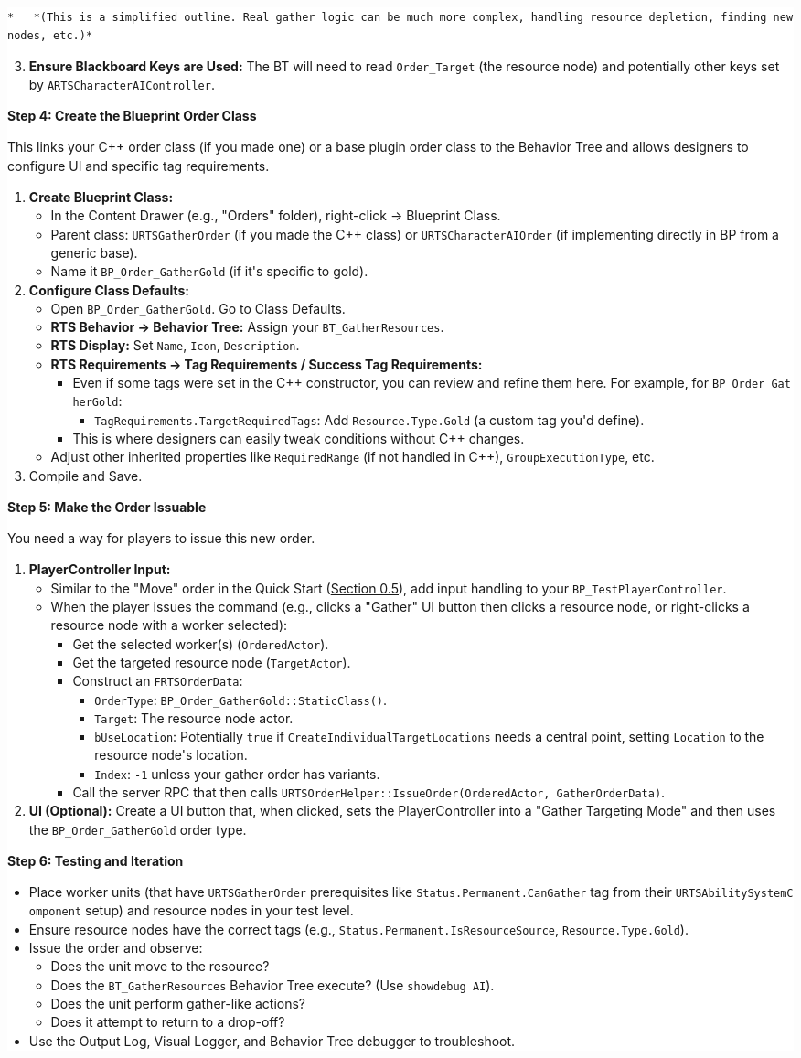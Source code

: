     *   *(This is a simplified outline. Real gather logic can be much more complex, handling resource depletion, finding new nodes, etc.)*
3.  **Ensure Blackboard Keys are Used:** The BT will need to read `Order_Target` (the resource node) and potentially other keys set by `ARTSCharacterAIController`.

**Step 4: Create the Blueprint Order Class**

This links your C++ order class (if you made one) or a base plugin order class to the Behavior Tree and allows designers to configure UI and specific tag requirements.

1.  **Create Blueprint Class:**
    *   In the Content Drawer (e.g., "Orders" folder), right-click -> Blueprint Class.
    *   Parent class: `URTSGatherOrder` (if you made the C++ class) or `URTSCharacterAIOrder` (if implementing directly in BP from a generic base).
    *   Name it `BP_Order_GatherGold` (if it's specific to gold).
2.  **Configure Class Defaults:**
    *   Open `BP_Order_GatherGold`. Go to Class Defaults.
    *   **RTS Behavior -> Behavior Tree:** Assign your `BT_GatherResources`.
    *   **RTS Display:** Set `Name`, `Icon`, `Description`.
    *   **RTS Requirements -> Tag Requirements / Success Tag Requirements:**
        *   Even if some tags were set in the C++ constructor, you can review and refine them here. For example, for `BP_Order_GatherGold`:
            *   `TagRequirements.TargetRequiredTags`: Add `Resource.Type.Gold` (a custom tag you'd define).
        *   This is where designers can easily tweak conditions without C++ changes.
    *   Adjust other inherited properties like `RequiredRange` (if not handled in C++), `GroupExecutionType`, etc.
3.  Compile and Save.

**Step 5: Make the Order Issuable**

You need a way for players to issue this new order.

1.  **PlayerController Input:**
    *   Similar to the "Move" order in the Quick Start ([Section 0.5](#0.5.-Issuing-the-Move-Order-(from-PlayerController))), add input handling to your `BP_TestPlayerController`.
    *   When the player issues the command (e.g., clicks a "Gather" UI button then clicks a resource node, or right-clicks a resource node with a worker selected):
        *   Get the selected worker(s) (`OrderedActor`).
        *   Get the targeted resource node (`TargetActor`).
        *   Construct an `FRTSOrderData`:
            *   `OrderType`: `BP_Order_GatherGold::StaticClass()`.
            *   `Target`: The resource node actor.
            *   `bUseLocation`: Potentially `true` if `CreateIndividualTargetLocations` needs a central point, setting `Location` to the resource node's location.
            *   `Index`: `-1` unless your gather order has variants.
        *   Call the server RPC that then calls `URTSOrderHelper::IssueOrder(OrderedActor, GatherOrderData)`.
2.  **UI (Optional):** Create a UI button that, when clicked, sets the PlayerController into a "Gather Targeting Mode" and then uses the `BP_Order_GatherGold` order type.

**Step 6: Testing and Iteration**

*   Place worker units (that have `URTSGatherOrder` prerequisites like `Status.Permanent.CanGather` tag from their `URTSAbilitySystemComponent` setup) and resource nodes in your test level.
*   Ensure resource nodes have the correct tags (e.g., `Status.Permanent.IsResourceSource`, `Resource.Type.Gold`).
*   Issue the order and observe:
    *   Does the unit move to the resource?
    *   Does the `BT_GatherResources` Behavior Tree execute? (Use `showdebug AI`).
    *   Does the unit perform gather-like actions?
    *   Does it attempt to return to a drop-off?
*   Use the Output Log, Visual Logger, and Behavior Tree debugger to troubleshoot.
